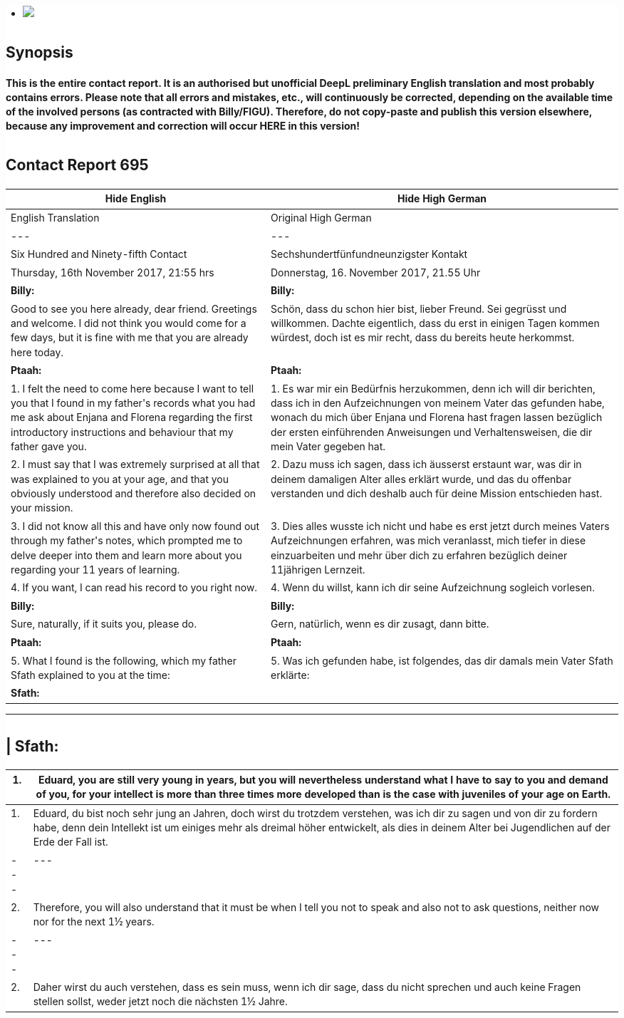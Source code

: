 
  * [![](https://www.futureofmankind.co.uk/w/images/thumb/a/ac/Kontakberichte_Block_16_Front_Cover.jpg/160px-Kontakberichte_Block_16_Front_Cover.jpg)](https://www.futureofmankind.co.uk/Billy_Meier/<https:/www.futureofmankind.co.uk/w/images/a/ac/Kontakberichte_Block_16_Front_Cover.jpg>)


## Synopsis
**This is the entire contact report. It is an authorised but unofficial DeepL preliminary English translation and most probably contains errors. Please note that all errors and mistakes, etc., will continuously be corrected, depending on the available time of the involved persons (as contracted with Billy/FIGU). Therefore, do not copy-paste and publish this version elsewhere, because any improvement and correction will occur HERE in this version!**
## Contact Report 695
Hide English | Hide High German  
---|---  
English Translation | Original High German  
---|---  
Six Hundred and Ninety-fifth Contact  | Sechshundertfünfundneunzigster Kontakt   
Thursday, 16th November 2017, 21:55 hrs  | Donnerstag, 16. November 2017, 21.55 Uhr   
**Billy:** | **Billy:**  
Good to see you here already, dear friend. Greetings and welcome. I did not think you would come for a few days, but it is fine with me that you are already here today.  | Schön, dass du schon hier bist, lieber Freund. Sei gegrüsst und willkommen. Dachte eigentlich, dass du erst in einigen Tagen kommen würdest, doch ist es mir recht, dass du bereits heute herkommst.   
**Ptaah:** | **Ptaah:**  
1. I felt the need to come here because I want to tell you that I found in my father's records what you had me ask about Enjana and Florena regarding the first introductory instructions and behaviour that my father gave you.  | 1. Es war mir ein Bedürfnis herzukommen, denn ich will dir berichten, dass ich in den Aufzeichnungen von meinem Vater das gefunden habe, wonach du mich über Enjana und Florena hast fragen lassen bezüglich der ersten einführenden Anweisungen und Verhaltensweisen, die dir mein Vater gegeben hat.   
2. I must say that I was extremely surprised at all that was explained to you at your age, and that you obviously understood and therefore also decided on your mission.  | 2. Dazu muss ich sagen, dass ich äusserst erstaunt war, was dir in deinem damaligen Alter alles erklärt wurde, und das du offenbar verstanden und dich deshalb auch für deine Mission entschieden hast.   
3. I did not know all this and have only now found out through my father's notes, which prompted me to delve deeper into them and learn more about you regarding your 11 years of learning.  | 3. Dies alles wusste ich nicht und habe es erst jetzt durch meines Vaters Aufzeichnungen erfahren, was mich veranlasst, mich tiefer in diese einzuarbeiten und mehr über dich zu erfahren bezüglich deiner 11jährigen Lernzeit.   
4. If you want, I can read his record to you right now.  | 4. Wenn du willst, kann ich dir seine Aufzeichnung sogleich vorlesen.   
**Billy:** | **Billy:**  
Sure, naturally, if it suits you, please do.  | Gern, natürlich, wenn es dir zusagt, dann bitte.   
**Ptaah:** | **Ptaah:**  
5. What I found is the following, which my father Sfath explained to you at the time:  | 5. Was ich gefunden habe, ist folgendes, das dir damals mein Vater Sfath erklärte:   
| **Sfath:**  
---  
| **Sfath:**  
---  
| 1.| Eduard, you are still very young in years, but you will nevertheless understand what I have to say to you and demand of you, for your intellect is more than three times more developed than is the case with juveniles of your age on Earth.  
---|---  
| 1.| Eduard, du bist noch sehr jung an Jahren, doch wirst du trotzdem verstehen, was ich dir zu sagen und von dir zu fordern habe, denn dein Intellekt ist um einiges mehr als dreimal höher entwickelt, als dies in deinem Alter bei Jugendlichen auf der Erde der Fall ist.  
---|---  
| 2.| Therefore, you will also understand that it must be when I tell you not to speak and also not to ask questions, neither now nor for the next 1½ years.  
---|---  
| 2.| Daher wirst du auch verstehen, dass es sein muss, wenn ich dir sage, dass du nicht sprechen und auch keine Fragen stellen sollst, weder jetzt noch die nächsten 1½ Jahre.  